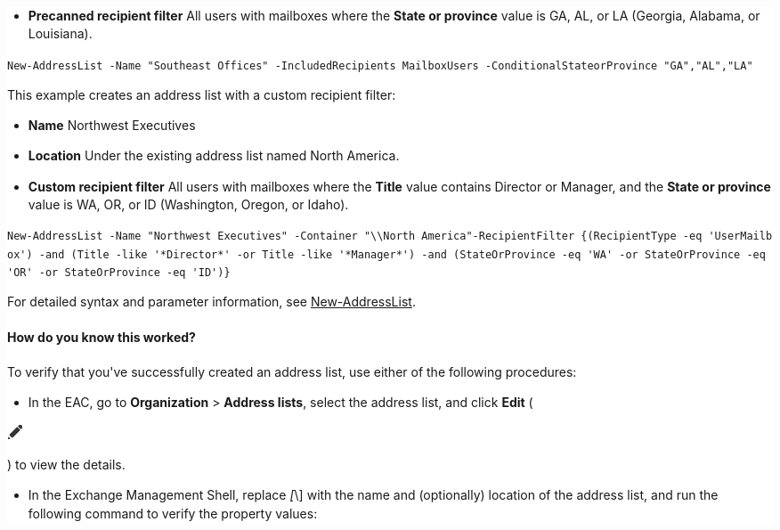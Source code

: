   
- **Precanned recipient filter** All users with mailboxes where the **State or province** value is GA, AL, or LA (Georgia, Alabama, or Louisiana).
    
  



```
New-AddressList -Name "Southeast Offices" -IncludedRecipients MailboxUsers -ConditionalStateorProvince "GA","AL","LA"
```

This example creates an address list with a custom recipient filter:
  
    
    

- **Name** Northwest Executives
    
  
- **Location** Under the existing address list named North America.
    
  
- **Custom recipient filter** All users with mailboxes where the **Title** value contains Director or Manager, and the **State or province** value is WA, OR, or ID (Washington, Oregon, or Idaho).
    
  



```
New-AddressList -Name "Northwest Executives" -Container "\\North America"-RecipientFilter {(RecipientType -eq 'UserMailbox') -and (Title -like '*Director*' -or Title -like '*Manager*') -and (StateOrProvince -eq 'WA' -or StateOrProvince -eq 'OR' -or StateOrProvince -eq 'ID')}
```

For detailed syntax and parameter information, see  [New-AddressList](http://technet.microsoft.com/library/2bcee6db-01d4-40ad-9595-33356a4025c5.aspx).
  
    
    

#### How do you know this worked?
<a name="Shell_CreateAddressList"> </a>

To verify that you've successfully created an address list, use either of the following procedures:
  
    
    

- In the EAC, go to **Organization** > **Address lists**, select the address list, and click **Edit** (
  
    
    
![Edit icon](images/ITPro_EAC_EditIcon.png)
  
    
    
) to view the details.
    
  
- In the Exchange Management Shell, replace  _[<AddressListPath>_\\] _<AddressListName>_ with the name and (optionally) location of the address list, and run the following command to verify the property values:
    